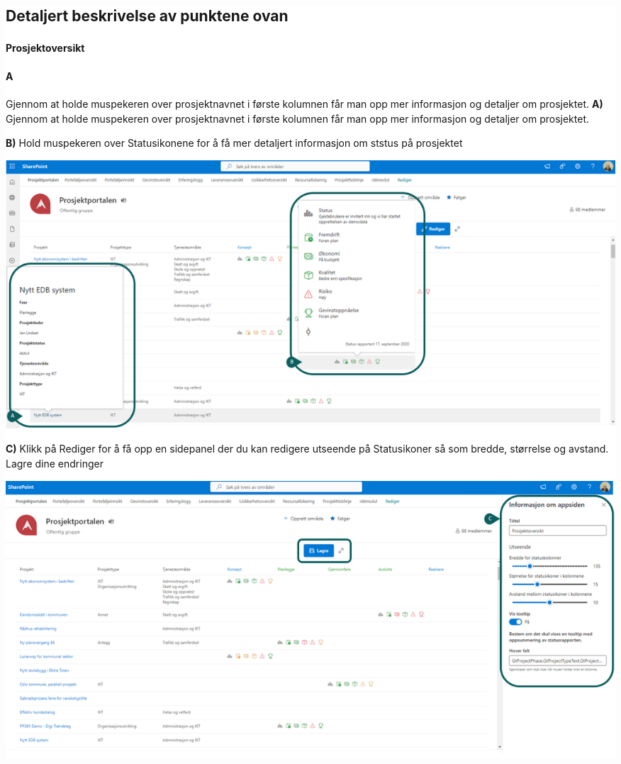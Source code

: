 

## Detaljert beskrivelse av punktene ovan
#### Prosjektoversikt
#### A 
Gjennom at holde muspekeren over prosjektnavnet i første kolumnen får man opp mer informasjon og detaljer om prosjektet. 
 **A)** Gjennom at holde muspekeren over prosjektnavnet i første kolumnen får man opp mer informasjon og detaljer om prosjektet. 
 
 **B)** Hold muspekeren over Statusikonene for å få mer detaljert informasjon om ststus på prosjektet

![](./media/3.3-Prosjektoversikt-ProsjektogStatus.png)
        
 **C)** Klikk på Rediger for å få opp en sidepanel der du kan redigere utseende på Statusikoner så som bredde, størrelse og avstand.  
        Lagre dine endringer
  
  ![](./media/3.3-Prosjektoversikt-RedigerStatus.png) 
